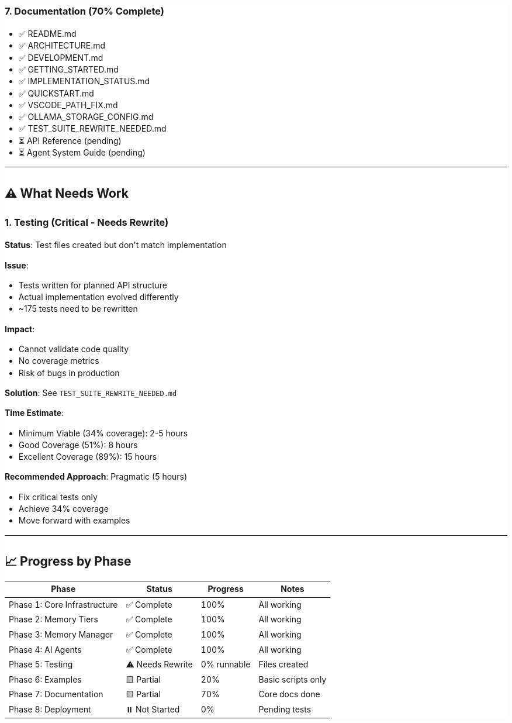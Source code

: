 ### 7. Documentation (70% Complete)
- ✅ README.md
- ✅ ARCHITECTURE.md
- ✅ DEVELOPMENT.md
- ✅ GETTING_STARTED.md
- ✅ IMPLEMENTATION_STATUS.md
- ✅ QUICKSTART.md
- ✅ VSCODE_PATH_FIX.md
- ✅ OLLAMA_STORAGE_CONFIG.md
- ✅ TEST_SUITE_REWRITE_NEEDED.md
- ⏳ API Reference (pending)
- ⏳ Agent System Guide (pending)

---

## ⚠️ What Needs Work

### 1. Testing (Critical - Needs Rewrite)

**Status**: Test files created but don't match implementation

**Issue**: 
- Tests written for planned API structure
- Actual implementation evolved differently
- ~175 tests need to be rewritten

**Impact**:
- Cannot validate code quality
- No coverage metrics
- Risk of bugs in production

**Solution**: See `TEST_SUITE_REWRITE_NEEDED.md`

**Time Estimate**:
- Minimum Viable (34% coverage): 2-5 hours
- Good Coverage (51%): 8 hours
- Excellent Coverage (89%): 15 hours

**Recommended Approach**: Pragmatic (5 hours)
- Fix critical tests only
- Achieve 34% coverage
- Move forward with examples

---

## 📈 Progress by Phase

| Phase | Status | Progress | Notes |
|-------|--------|----------|-------|
| Phase 1: Core Infrastructure | ✅ Complete | 100% | All working |
| Phase 2: Memory Tiers | ✅ Complete | 100% | All working |
| Phase 3: Memory Manager | ✅ Complete | 100% | All working |
| Phase 4: AI Agents | ✅ Complete | 100% | All working |
| Phase 5: Testing | ⚠️ Needs Rewrite | 0% runnable | Files created |
| Phase 6: Examples | 🟨 Partial | 20% | Basic scripts only |
| Phase 7: Documentation | 🟨 Partial | 70% | Core docs done |
| Phase 8: Deployment | ⏸️ Not Started | 0% | Pending tests |
